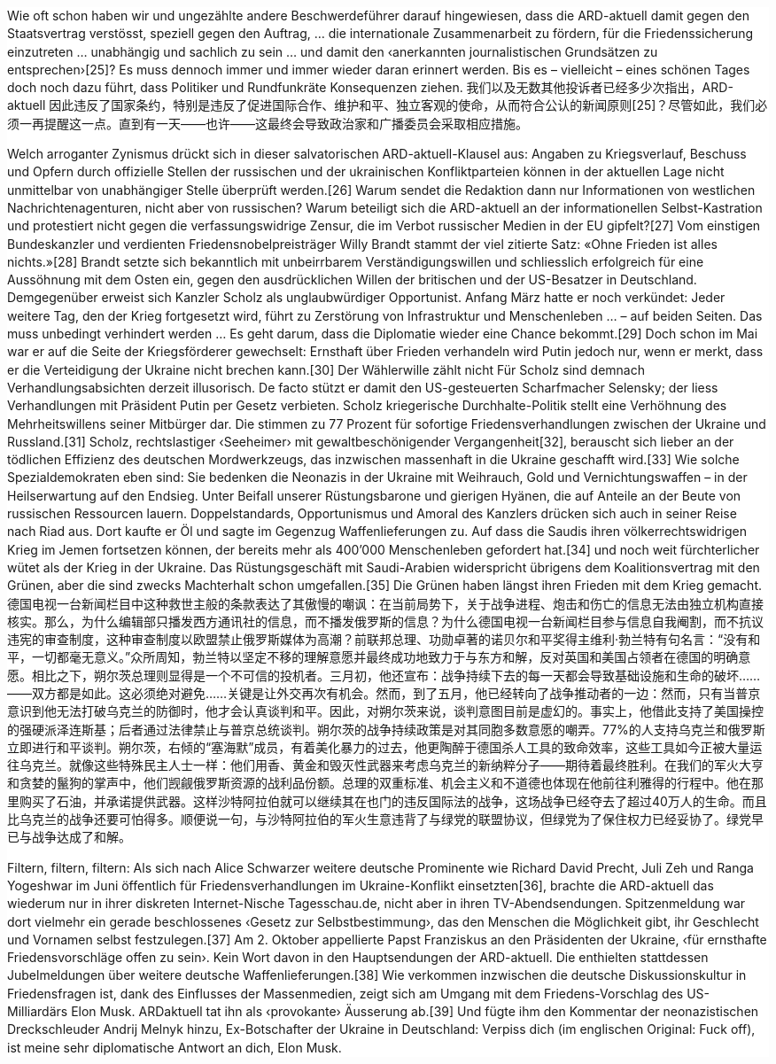 Wie oft schon haben wir und ungezählte andere Beschwerdeführer darauf hingewiesen, dass die ARD-aktuell damit gegen den Staatsvertrag verstösst, speziell gegen den Auftrag, … die internationale Zusammenarbeit zu fördern, für die Friedenssicherung einzutreten … unabhängig und sachlich zu sein … und damit den ‹anerkannten journalistischen Grundsätzen zu entsprechen›[25]? Es muss dennoch immer und immer wieder daran erinnert werden. Bis es – vielleicht – eines schönen Tages doch noch dazu führt, dass Politiker und Rundfunkräte Konsequenzen ziehen.
我们以及无数其他投诉者已经多少次指出，ARD-aktuell 因此违反了国家条约，特别是违反了促进国际合作、维护和平、独立客观的使命，从而符合公认的新闻原则[25]？尽管如此，我们必须一再提醒这一点。直到有一天——也许——这最终会导致政治家和广播委员会采取相应措施。

Welch arroganter Zynismus drückt sich in dieser salvatorischen ARD-aktuell-Klausel aus: Angaben zu Kriegsverlauf, Beschuss und Opfern durch offizielle Stellen der russischen und der ukrainischen Konfliktparteien können in der aktuellen Lage nicht unmittelbar von unabhängiger Stelle überprüft werden.[26] Warum sendet die Redaktion dann nur Informationen von westlichen Nachrichtenagenturen, nicht aber von russischen? Warum beteiligt sich die ARD-aktuell an der informationellen Selbst-Kastration und protestiert nicht gegen die verfassungswidrige Zensur, die im Verbot russischer Medien in der EU gipfelt?[27] Vom einstigen Bundeskanzler und verdienten Friedensnobelpreisträger Willy Brandt stammt der viel zitierte Satz: «Ohne Frieden ist alles nichts.»[28] Brandt setzte sich bekanntlich mit unbeirrbarem Verständigungswillen und schliesslich erfolgreich für eine Aussöhnung mit dem Osten ein, gegen den ausdrücklichen Willen der britischen und der US-Besatzer in Deutschland. Demgegenüber erweist sich Kanzler Scholz als unglaubwürdiger Opportunist. Anfang März hatte er noch verkündet: Jeder weitere Tag, den der Krieg fortgesetzt wird, führt zu Zerstörung von Infrastruktur und Menschenleben … – auf beiden Seiten. Das muss unbedingt verhindert werden … Es geht darum, dass die Diplomatie wieder eine Chance bekommt.[29] Doch schon im Mai war er auf die Seite der Kriegsförderer gewechselt: Ernsthaft über Frieden verhandeln wird Putin jedoch nur, wenn er merkt, dass er die Verteidigung der Ukraine nicht brechen kann.[30] Der Wählerwille zählt nicht Für Scholz sind demnach Verhandlungsabsichten derzeit illusorisch. De facto stützt er damit den US-gesteuerten Scharfmacher Selensky; der liess Verhandlungen mit Präsident Putin per Gesetz verbieten. Scholz kriegerische Durchhalte-Politik stellt eine Verhöhnung des Mehrheitswillens seiner Mitbürger dar. Die stimmen zu 77 Prozent für sofortige Friedensverhandlungen zwischen der Ukraine und Russland.[31] Scholz, rechtslastiger ‹Seeheimer› mit gewaltbeschönigender Vergangenheit[32], berauscht sich lieber an der tödlichen Effizienz des deutschen Mordwerkzeugs, das inzwischen massenhaft in die Ukraine geschafft wird.[33] Wie solche Spezialdemokraten eben sind: Sie bedenken die Neonazis in der Ukraine mit Weihrauch, Gold und Vernichtungswaffen – in der Heilserwartung auf den Endsieg. Unter Beifall unserer Rüstungsbarone und gierigen Hyänen, die auf Anteile an der Beute von russischen Ressourcen lauern. Doppelstandards, Opportunismus und Amoral des Kanzlers drücken sich auch in seiner Reise nach Riad aus. Dort kaufte er Öl und sagte im Gegenzug Waffenlieferungen zu. Auf dass die Saudis ihren völkerrechtswidrigen Krieg im Jemen fortsetzen können, der bereits mehr als 400’000 Menschenleben gefordert hat.[34] und noch weit fürchterlicher wütet als der Krieg in der Ukraine. Das Rüstungsgeschäft mit Saudi-Arabien widerspricht übrigens dem Koalitionsvertrag mit den Grünen, aber die sind zwecks Machterhalt schon umgefallen.[35] Die Grünen haben längst ihren Frieden mit dem Krieg gemacht.
德国电视一台新闻栏目中这种救世主般的条款表达了其傲慢的嘲讽：在当前局势下，关于战争进程、炮击和伤亡的信息无法由独立机构直接核实。那么，为什么编辑部只播发西方通讯社的信息，而不播发俄罗斯的信息？为什么德国电视一台新闻栏目参与信息自我阉割，而不抗议违宪的审查制度，这种审查制度以欧盟禁止俄罗斯媒体为高潮？前联邦总理、功勋卓著的诺贝尔和平奖得主维利·勃兰特有句名言：“没有和平，一切都毫无意义。”众所周知，勃兰特以坚定不移的理解意愿并最终成功地致力于与东方和解，反对英国和美国占领者在德国的明确意愿。相比之下，朔尔茨总理则显得是一个不可信的投机者。三月初，他还宣布：战争持续下去的每一天都会导致基础设施和生命的破坏……——双方都是如此。这必须绝对避免……关键是让外交再次有机会。然而，到了五月，他已经转向了战争推动者的一边：然而，只有当普京意识到他无法打破乌克兰的防御时，他才会认真谈判和平。因此，对朔尔茨来说，谈判意图目前是虚幻的。事实上，他借此支持了美国操控的强硬派泽连斯基；后者通过法律禁止与普京总统谈判。朔尔茨的战争持续政策是对其同胞多数意愿的嘲弄。77%的人支持乌克兰和俄罗斯立即进行和平谈判。朔尔茨，右倾的“塞海默”成员，有着美化暴力的过去，他更陶醉于德国杀人工具的致命效率，这些工具如今正被大量运往乌克兰。就像这些特殊民主人士一样：他们用香、黄金和毁灭性武器来考虑乌克兰的新纳粹分子——期待着最终胜利。在我们的军火大亨和贪婪的鬣狗的掌声中，他们觊觎俄罗斯资源的战利品份额。总理的双重标准、机会主义和不道德也体现在他前往利雅得的行程中。他在那里购买了石油，并承诺提供武器。这样沙特阿拉伯就可以继续其在也门的违反国际法的战争，这场战争已经夺去了超过40万人的生命。而且比乌克兰的战争还要可怕得多。顺便说一句，与沙特阿拉伯的军火生意违背了与绿党的联盟协议，但绿党为了保住权力已经妥协了。绿党早已与战争达成了和解。

Filtern, filtern, filtern: Als sich nach Alice Schwarzer weitere deutsche Prominente wie Richard David Precht, Juli Zeh und Ranga Yogeshwar im Juni öffentlich für Friedensverhandlungen im Ukraine-Konflikt einsetzten[36], brachte die ARD-aktuell das wiederum nur in ihrer diskreten Internet-Nische Tagesschau.de, nicht aber in ihren TV-Abendsendungen. Spitzenmeldung war dort vielmehr ein gerade beschlossenes ‹Gesetz zur Selbstbestimmung›, das den Menschen die Möglichkeit gibt, ihr Geschlecht und Vornamen selbst festzulegen.[37] Am 2. Oktober appellierte Papst Franziskus an den Präsidenten der Ukraine, ‹für ernsthafte Friedensvorschläge offen zu sein›. Kein Wort davon in den Hauptsendungen der ARD-aktuell. Die enthielten stattdessen Jubelmeldungen über weitere deutsche Waffenlieferungen.[38] Wie verkommen inzwischen die deutsche Diskussionskultur in Friedensfragen ist, dank des Einflusses der Massenmedien, zeigt sich am Umgang mit dem Friedens-Vorschlag des US-Milliardärs Elon Musk. ARDaktuell tat ihn als ‹provokante› Äusserung ab.[39] Und fügte ihm den Kommentar der neonazistischen Dreckschleuder Andrij Melnyk hinzu, Ex-Botschafter der Ukraine in Deutschland: Verpiss dich (im englischen Original: Fuck off), ist meine sehr diplomatische Antwort an dich, Elon Musk.